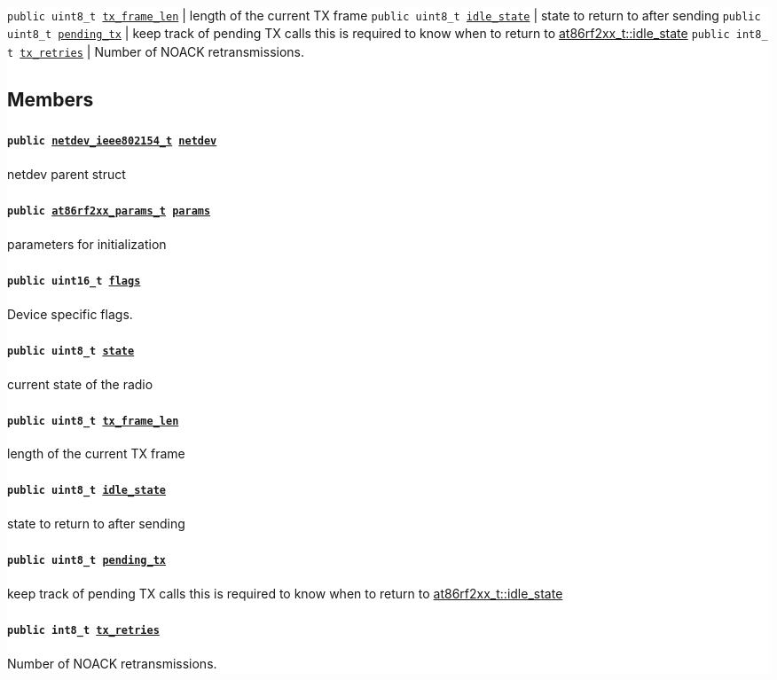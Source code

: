 `public uint8_t `[`tx_frame_len`](#structat86rf2xx__t_1a6da5b5681afa111d6334470550bb16bb) | length of the current TX frame
`public uint8_t `[`idle_state`](#structat86rf2xx__t_1a8cade673a3831f74c451b3d0df89346c) | state to return to after sending
`public uint8_t `[`pending_tx`](#structat86rf2xx__t_1a5fb72e21ea1e13d15544300445540673) | keep track of pending TX calls this is required to know when to return to [at86rf2xx_t::idle_state](./doc/starlight-docs/src/content/docs/apidoc/api-drivers_at86rf2xx.md#structat86rf2xx__t_1a8cade673a3831f74c451b3d0df89346c)
`public int8_t `[`tx_retries`](#structat86rf2xx__t_1a29ec190d62c9a8ecafe100085034e227) | Number of NOACK retransmissions.

## Members

#### `public `[`netdev_ieee802154_t`](./doc/starlight-docs/src/content/docs/apidoc/api-drivers_netdev_ieee802154.md#structnetdev__ieee802154__t)` `[`netdev`](#structat86rf2xx__t_1a7445c5866633f7d5bbe265c737c4fe7d) 

netdev parent struct

#### `public `[`at86rf2xx_params_t`](./doc/starlight-docs/src/content/docs/apidoc/api-undefined.md#group__drivers__at86rf2xx_1gaa160a09bf961b72bb00c8f4257a6a792)` `[`params`](#structat86rf2xx__t_1aa8b1fe3a61fd10c822fa389dee1a00f8) 

parameters for initialization

#### `public uint16_t `[`flags`](#structat86rf2xx__t_1aecd9ac9554ead9ec1995905f16466a00) 

Device specific flags.

#### `public uint8_t `[`state`](#structat86rf2xx__t_1aa5c980110602a4c8ddd7e179b23fc157) 

current state of the radio

#### `public uint8_t `[`tx_frame_len`](#structat86rf2xx__t_1a6da5b5681afa111d6334470550bb16bb) 

length of the current TX frame

#### `public uint8_t `[`idle_state`](#structat86rf2xx__t_1a8cade673a3831f74c451b3d0df89346c) 

state to return to after sending

#### `public uint8_t `[`pending_tx`](#structat86rf2xx__t_1a5fb72e21ea1e13d15544300445540673) 

keep track of pending TX calls this is required to know when to return to [at86rf2xx_t::idle_state](./doc/starlight-docs/src/content/docs/apidoc/api-drivers_at86rf2xx.md#structat86rf2xx__t_1a8cade673a3831f74c451b3d0df89346c)

#### `public int8_t `[`tx_retries`](#structat86rf2xx__t_1a29ec190d62c9a8ecafe100085034e227) 

Number of NOACK retransmissions.

